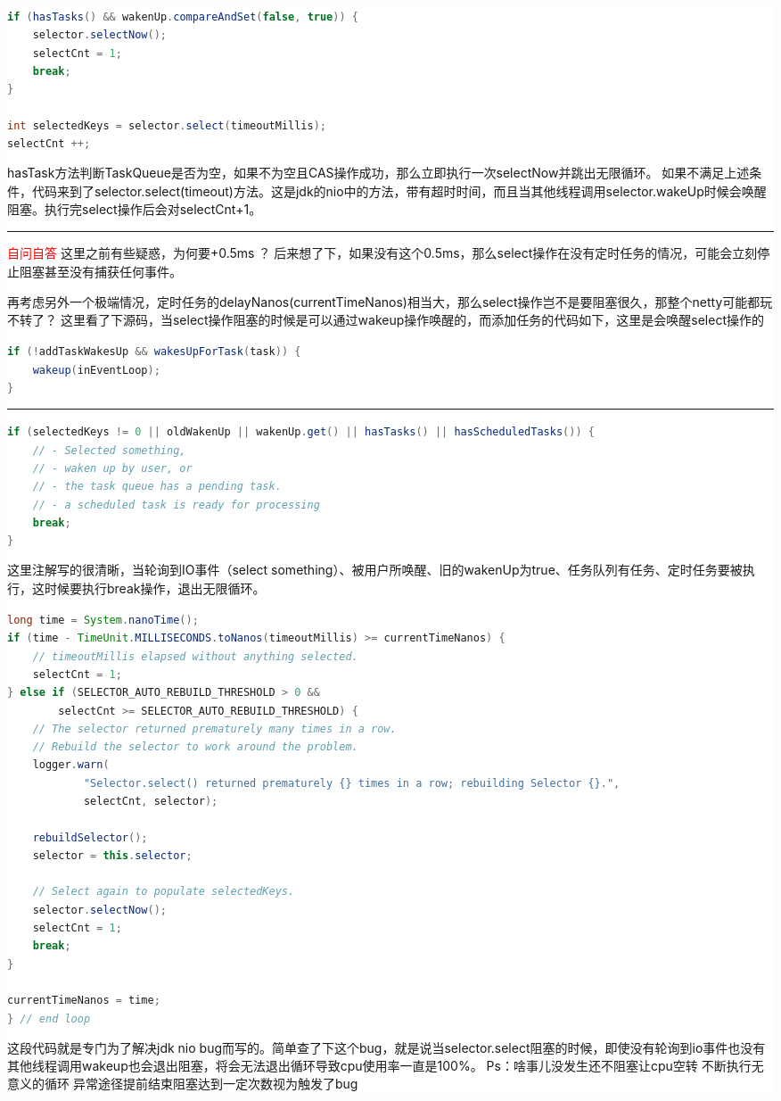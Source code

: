 ```java
if (hasTasks() && wakenUp.compareAndSet(false, true)) {
    selector.selectNow();
    selectCnt = 1;
    break;
}

int selectedKeys = selector.select(timeoutMillis);
selectCnt ++;
```
hasTask方法判断TaskQueue是否为空，如果不为空且CAS操作成功，那么立即执行一次selectNow并跳出无限循环。
如果不满足上述条件，代码来到了selector.select(timeout)方法。这是jdk的nio中的方法，带有超时时间，而且当其他线程调用selector.wakeUp时候会唤醒阻塞。执行完select操作后会对selectCnt+1。

---
<font color=red>自问自答</font>
这里之前有些疑惑，为何要+0.5ms ？
后来想了下，如果没有这个0.5ms，那么select操作在没有定时任务的情况，可能会立刻停止阻塞甚至没有捕获任何事件。

再考虑另外一个极端情况，定时任务的delayNanos(currentTimeNanos)相当大，那么select操作岂不是要阻塞很久，那整个netty可能都玩不转了？
这里看了下源码，当select操作阻塞的时候是可以通过wakeup操作唤醒的，而添加任务的代码如下，这里是会唤醒select操作的
```java
if (!addTaskWakesUp && wakesUpForTask(task)) {
    wakeup(inEventLoop);
}
```

---
```java
if (selectedKeys != 0 || oldWakenUp || wakenUp.get() || hasTasks() || hasScheduledTasks()) {
    // - Selected something,
    // - waken up by user, or
    // - the task queue has a pending task.
    // - a scheduled task is ready for processing
    break;
}
```
这里注解写的很清晰，当轮询到IO事件（select something）、被用户所唤醒、旧的wakenUp为true、任务队列有任务、定时任务要被执行，这时候要执行break操作，退出无限循环。
```java
long time = System.nanoTime();
if (time - TimeUnit.MILLISECONDS.toNanos(timeoutMillis) >= currentTimeNanos) {
    // timeoutMillis elapsed without anything selected.
    selectCnt = 1;
} else if (SELECTOR_AUTO_REBUILD_THRESHOLD > 0 &&
        selectCnt >= SELECTOR_AUTO_REBUILD_THRESHOLD) {
    // The selector returned prematurely many times in a row.
    // Rebuild the selector to work around the problem.
    logger.warn(
            "Selector.select() returned prematurely {} times in a row; rebuilding Selector {}.",
            selectCnt, selector);

    rebuildSelector();
    selector = this.selector;

    // Select again to populate selectedKeys.
    selector.selectNow();
    selectCnt = 1;
    break;
}

currentTimeNanos = time;
} // end loop
```
这段代码就是专门为了解决jdk nio bug而写的。简单查了下这个bug，就是说当selector.select阻塞的时候，即使没有轮询到io事件也没有其他线程调用wakeup也会退出阻塞，将会无法退出循环导致cpu使用率一直是100%。
Ps：啥事儿没发生还不阻塞让cpu空转 不断执行无意义的循环 异常途径提前结束阻塞达到一定次数视为触发了bug